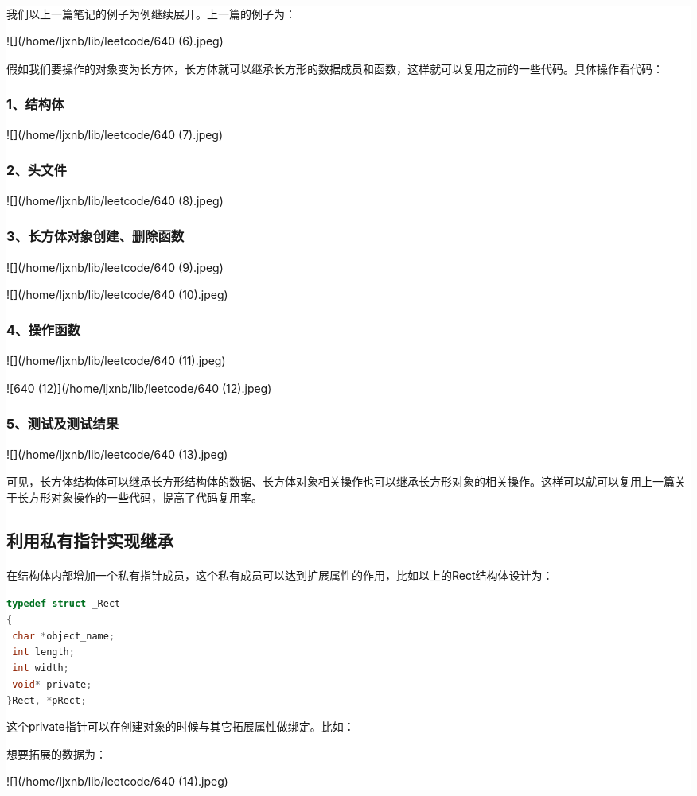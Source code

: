 我们以上一篇笔记的例子为例继续展开。上一篇的例子为：

![](/home/ljxnb/lib/leetcode/640 (6).jpeg)

假如我们要操作的对象变为长方体，长方体就可以继承长方形的数据成员和函数，这样就可以复用之前的一些代码。具体操作看代码：

### 1、结构体

![](/home/ljxnb/lib/leetcode/640 (7).jpeg)

### 2、头文件

![](/home/ljxnb/lib/leetcode/640 (8).jpeg)

### 3、长方体对象创建、删除函数

![](/home/ljxnb/lib/leetcode/640 (9).jpeg)

![](/home/ljxnb/lib/leetcode/640 (10).jpeg)

### 4、操作函数

![](/home/ljxnb/lib/leetcode/640 (11).jpeg)

![640 (12)](/home/ljxnb/lib/leetcode/640 (12).jpeg)

### 5、测试及测试结果

![](/home/ljxnb/lib/leetcode/640 (13).jpeg)

可见，长方体结构体可以继承长方形结构体的数据、长方体对象相关操作也可以继承长方形对象的相关操作。这样可以就可以复用上一篇关于长方形对象操作的一些代码，提高了代码复用率。

## 利用私有指针实现继承

在结构体内部增加一个私有指针成员，这个私有成员可以达到扩展属性的作用，比如以上的Rect结构体设计为：

```c
typedef struct _Rect
{
 char *object_name;
 int length;
 int width;
 void* private; 
}Rect, *pRect;
```

这个private指针可以在创建对象的时候与其它拓展属性做绑定。比如：

想要拓展的数据为：

![](/home/ljxnb/lib/leetcode/640 (14).jpeg)
